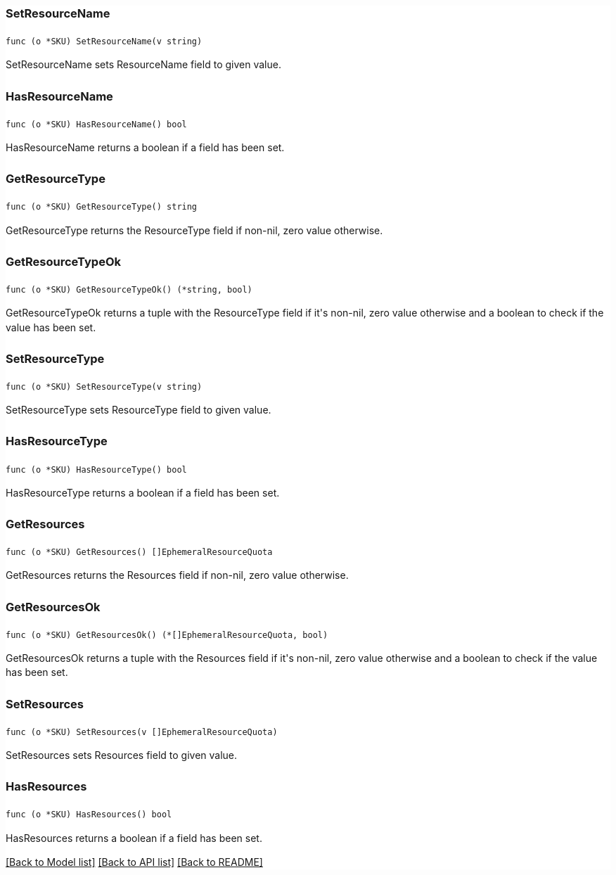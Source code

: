 ### SetResourceName

`func (o *SKU) SetResourceName(v string)`

SetResourceName sets ResourceName field to given value.

### HasResourceName

`func (o *SKU) HasResourceName() bool`

HasResourceName returns a boolean if a field has been set.

### GetResourceType

`func (o *SKU) GetResourceType() string`

GetResourceType returns the ResourceType field if non-nil, zero value otherwise.

### GetResourceTypeOk

`func (o *SKU) GetResourceTypeOk() (*string, bool)`

GetResourceTypeOk returns a tuple with the ResourceType field if it's non-nil, zero value otherwise
and a boolean to check if the value has been set.

### SetResourceType

`func (o *SKU) SetResourceType(v string)`

SetResourceType sets ResourceType field to given value.

### HasResourceType

`func (o *SKU) HasResourceType() bool`

HasResourceType returns a boolean if a field has been set.

### GetResources

`func (o *SKU) GetResources() []EphemeralResourceQuota`

GetResources returns the Resources field if non-nil, zero value otherwise.

### GetResourcesOk

`func (o *SKU) GetResourcesOk() (*[]EphemeralResourceQuota, bool)`

GetResourcesOk returns a tuple with the Resources field if it's non-nil, zero value otherwise
and a boolean to check if the value has been set.

### SetResources

`func (o *SKU) SetResources(v []EphemeralResourceQuota)`

SetResources sets Resources field to given value.

### HasResources

`func (o *SKU) HasResources() bool`

HasResources returns a boolean if a field has been set.


[[Back to Model list]](../README.md#documentation-for-models) [[Back to API list]](../README.md#documentation-for-api-endpoints) [[Back to README]](../README.md)


